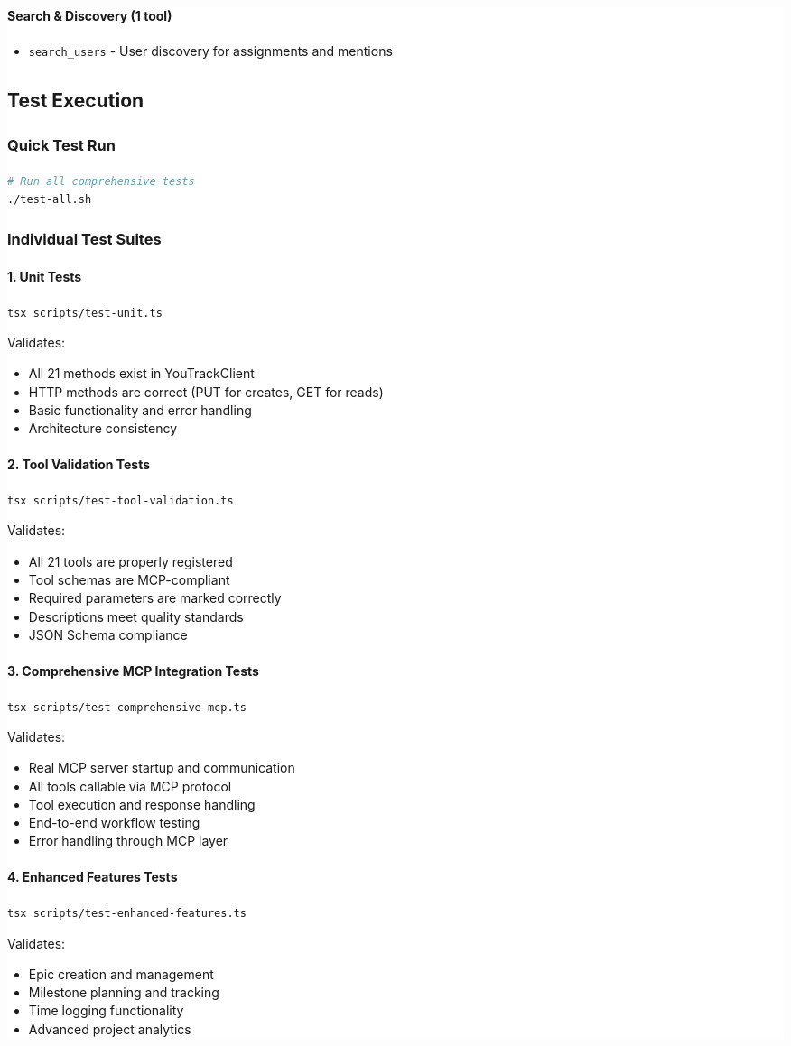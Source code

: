 #### Search & Discovery (1 tool)
- `search_users` - User discovery for assignments and mentions

## Test Execution

### Quick Test Run
```bash
# Run all comprehensive tests
./test-all.sh
```

### Individual Test Suites

#### 1. Unit Tests
```bash
tsx scripts/test-unit.ts
```
Validates:
- All 21 methods exist in YouTrackClient
- HTTP methods are correct (PUT for creates, GET for reads)
- Basic functionality and error handling
- Architecture consistency

#### 2. Tool Validation Tests  
```bash
tsx scripts/test-tool-validation.ts
```
Validates:
- All 21 tools are properly registered
- Tool schemas are MCP-compliant
- Required parameters are marked correctly
- Descriptions meet quality standards
- JSON Schema compliance

#### 3. Comprehensive MCP Integration Tests
```bash
tsx scripts/test-comprehensive-mcp.ts
```
Validates:
- Real MCP server startup and communication
- All tools callable via MCP protocol
- Tool execution and response handling
- End-to-end workflow testing
- Error handling through MCP layer

#### 4. Enhanced Features Tests
```bash
tsx scripts/test-enhanced-features.ts
```
Validates:
- Epic creation and management
- Milestone planning and tracking
- Time logging functionality
- Advanced project analytics

